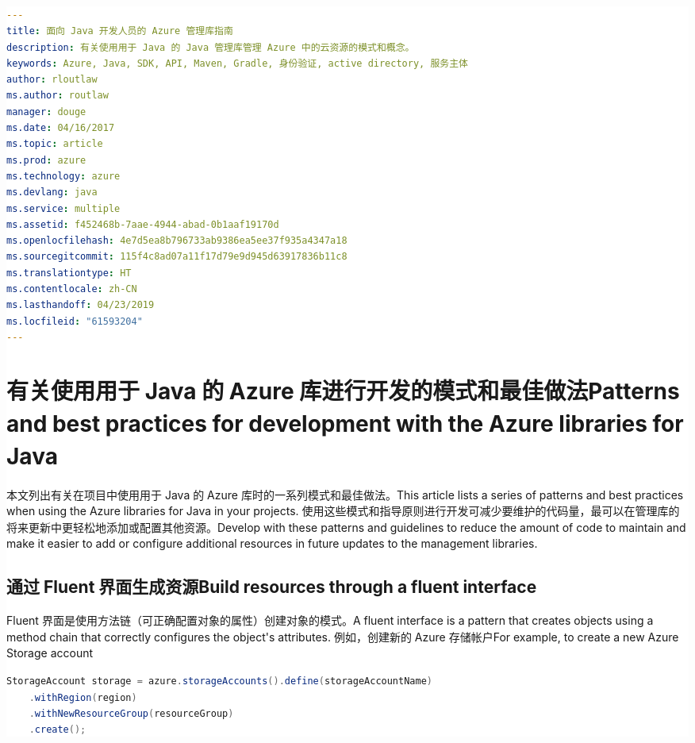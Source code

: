 ```yaml
---
title: 面向 Java 开发人员的 Azure 管理库指南
description: 有关使用用于 Java 的 Java 管理库管理 Azure 中的云资源的模式和概念。
keywords: Azure, Java, SDK, API, Maven, Gradle, 身份验证, active directory, 服务主体
author: rloutlaw
ms.author: routlaw
manager: douge
ms.date: 04/16/2017
ms.topic: article
ms.prod: azure
ms.technology: azure
ms.devlang: java
ms.service: multiple
ms.assetid: f452468b-7aae-4944-abad-0b1aaf19170d
ms.openlocfilehash: 4e7d5ea8b796733ab9386ea5ee37f935a4347a18
ms.sourcegitcommit: 115f4c8ad07a11f17d79e9d945d63917836b11c8
ms.translationtype: HT
ms.contentlocale: zh-CN
ms.lasthandoff: 04/23/2019
ms.locfileid: "61593204"
---
```

# <a name="patterns-and-best-practices-for-development-with-the-azure-libraries-for-java"></a><span data-ttu-id="b1774-104">有关使用用于 Java 的 Azure 库进行开发的模式和最佳做法</span><span class="sxs-lookup"><span data-stu-id="b1774-104">Patterns and best practices for development with the Azure libraries for Java</span></span> 

<span data-ttu-id="b1774-105">本文列出有关在项目中使用用于 Java 的 Azure 库时的一系列模式和最佳做法。</span><span class="sxs-lookup"><span data-stu-id="b1774-105">This article lists a series of patterns and best practices when using the Azure libraries for Java in your projects.</span></span> <span data-ttu-id="b1774-106">使用这些模式和指导原则进行开发可减少要维护的代码量，最可以在管理库的将来更新中更轻松地添加或配置其他资源。</span><span class="sxs-lookup"><span data-stu-id="b1774-106">Develop with these patterns and guidelines to reduce the amount of code to maintain and make it easier to add or configure additional resources in future updates to the management libraries.</span></span>

## <a name="build-resources-through-a-fluent-interface"></a><span data-ttu-id="b1774-107">通过 Fluent 界面生成资源</span><span class="sxs-lookup"><span data-stu-id="b1774-107">Build resources through a fluent interface</span></span>

<span data-ttu-id="b1774-108">Fluent 界面是使用方法链（可正确配置对象的属性）创建对象的模式。</span><span class="sxs-lookup"><span data-stu-id="b1774-108">A fluent interface is a pattern that creates objects using a method chain that correctly configures the object's attributes.</span></span> <span data-ttu-id="b1774-109">例如，创建新的 Azure 存储帐户</span><span class="sxs-lookup"><span data-stu-id="b1774-109">For example, to create a new Azure Storage account</span></span>

```java
StorageAccount storage = azure.storageAccounts().define(storageAccountName)
    .withRegion(region)
    .withNewResourceGroup(resourceGroup)
    .create();
```
